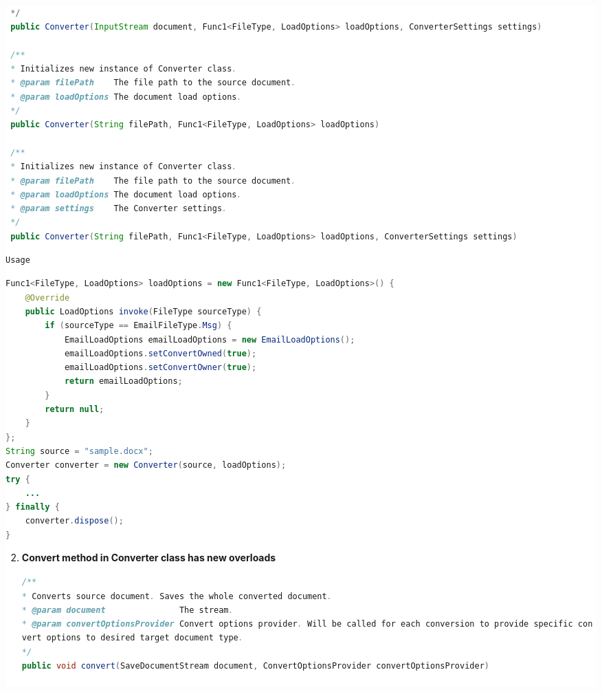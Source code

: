    ```java
    */
    public Converter(InputStream document, Func1<FileType, LoadOptions> loadOptions, ConverterSettings settings)
    
    /**
    * Initializes new instance of Converter class.
    * @param filePath    The file path to the source document.
    * @param loadOptions The document load options.
    */
    public Converter(String filePath, Func1<FileType, LoadOptions> loadOptions)
    
    /**
    * Initializes new instance of Converter class.
    * @param filePath    The file path to the source document.
    * @param loadOptions The document load options.
    * @param settings    The Converter settings.
    */
    public Converter(String filePath, Func1<FileType, LoadOptions> loadOptions, ConverterSettings settings) 
   ```
    
    Usage
```java
Func1<FileType, LoadOptions> loadOptions = new Func1<FileType, LoadOptions>() {
	@Override
	public LoadOptions invoke(FileType sourceType) {
		if (sourceType == EmailFileType.Msg) {
			EmailLoadOptions emailLoadOptions = new EmailLoadOptions();
			emailLoadOptions.setConvertOwned(true);
			emailLoadOptions.setConvertOwner(true);
			return emailLoadOptions;
		}
		return null;
	}
};
String source = "sample.docx";
Converter converter = new Converter(source, loadOptions);
try {
	...
} finally {
	converter.dispose();
}
```
2.  **Convert method in Converter class has new overloads**
    ```java
    /**
    * Converts source document. Saves the whole converted document.
    * @param document               The stream.
    * @param convertOptionsProvider Convert options provider. Will be called for each conversion to provide specific convert options to desired target document type.
    */
    public void convert(SaveDocumentStream document, ConvertOptionsProvider convertOptionsProvider) 
     